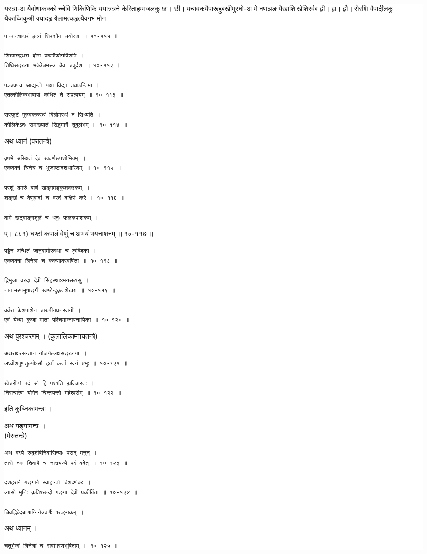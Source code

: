 यस्त्रा-अ यैर्वाणाकक्को च्चेवि णिकिणिकि ययात्रत्रने केरिताहम्मजलकु छा। छी। यचावकयैपारूहुबखीमुरघो-अ मे नणञङ यैखाशि खेशिरर्वव ह्री। ह्रा। ह्रौ। सेरशि यैपादीलकु यैकाब्जिकुश्री ययादहृ यैलामत्कहृत्यैवगभ मोन ।  
  
	पञ्चादशाक्षरं हृदयं शिरश्चैव त्रयोदश ॥ १०-१११ ॥  
  
	शिखारुद्रक्षरा ज्ञेया कवचैकोनविंशति ।  
	तिथिसङ्ख्या भवेन्नेत्रमस्त्रं चैव चतुर्दश ॥ १०-११२ ॥  
  
	पञ्चप्रणव आद्यन्तो यथा विद्या तथाऽन्तिमा ।  
	एतत्कौलिकभाषायां कथितं ते सप्रत्ययम् ॥ १०-११३ ॥  
  
	सस्फुटं गुरुवक्क्रस्थं विलोमस्थं न सिध्यति ।  
	कौलिकेऽदः समाख्यातं सिद्धमार्गे सुदुर्लभम् ॥ १०-११४ ॥  
  
अथ ध्यानं (परातन्त्रे)  
  
	वृषभे संस्थितं देवं खवर्णरूपशोभितम् ।  
	एकवक्त्रं त्रिनेत्रं च भुजाष्टादशधारिणम् ॥ १०-११५ ॥  
  
	परशुं डमरुं बाणं खड्गमङ्कुशवज्रकम् ।  
	शङ्खं च वेणुवाद्यं च वरदं दक्षिणे करे ॥ १०-११६ ॥  
  
	वामे खट्वाङ्गशूलं च धनुः फलकपाशकम् ।  
  
प्। ८८१) घण्टां कपालं वेणुं च अभयं भयनाशनम् ॥ १०-११७ ॥  
  
	पट्टेन बन्धितं जानुवामोरुस्था च कुब्जिका ।  
	एकवक्त्रा त्रिनेत्रा च करुणावरवर्णिता ॥ १०-११८ ॥  
  
	द्विभुजा वरदा देवी सिंहस्थाऽभयसव्यसु ।  
	नानाभरणभूषाङ्गी खण्डेन्दुकृतशेखरा ॥ १०-११९ ॥  
  
	वर्वरा केशपाशेन चारुपीनघनस्तनी ।  
	एवं येध्या कुजा माता पश्चिमाम्नायनायिका ॥ १०-१२० ॥  
  
अथ पुरश्चरणम् । (कुलालिकाम्नायतन्त्रे)  
  
	अक्षराक्षरसन्तानं योजयेल्लक्षसङ्ख्यया ।  
	लघ्वीशगुणतुल्योऽसौ हर्ता कर्ता स्वयं प्रभुः ॥ १०-१२१ ॥  
  
	खेचरीणां पदं सो हि पश्यति ह्यविचारतः ।  
	निराचारेण योगेन चिन्तयन्तो महेश्वरीम् ॥ १०-१२२ ॥  
  
इति कुब्जिकामन्त्रः ।  
  
अथ गङ्गामन्त्रः ।  
(मेरुतन्त्रे)  
  
	अथ वक्ष्ये रुद्रशीर्षनिवासिन्याः परान् मनून् ।  
	तारो नमः शिवायै च नारायण्यै पदं वदेत् ॥ १०-१२३ ॥  
  
	दशहरायै गङ्गायै स्वाहान्तो विंशदर्णकः ।  
	व्यासो मुनिः कृतिश्छन्दो गङ्गा देवी प्रकीर्तिता ॥ १०-१२४ ॥  
  
	त्रिवह्निवेदबाणाग्निनेत्रवर्णैः षडङ्गकम् ।  
  
अथ ध्यानम् ।  
  
	चतुर्भुजां त्रिनेत्रां च सर्वाभरणभूषिताम् ॥ १०-१२५ ॥  
  